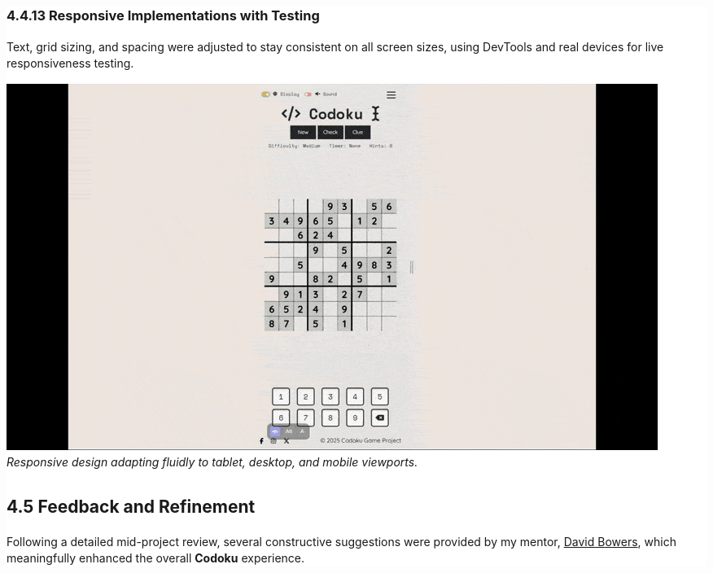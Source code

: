 ### **4.4.13 Responsive Implementations with Testing**
Text, grid sizing, and spacing were adjusted to stay consistent on all screen sizes, using DevTools and real devices for live responsiveness testing.

![Codoku Responsiveness Demonstration](docs/figures/gifs/responsiveness.gif)  
*Responsive design adapting fluidly to tablet, desktop, and mobile viewports.*

## **4.5 Feedback and Refinement**
Following a detailed mid-project review, several constructive suggestions were provided by my mentor, [David Bowers](https://github.com/dnlbowers), which meaningfully enhanced the overall **Codoku** experience.

